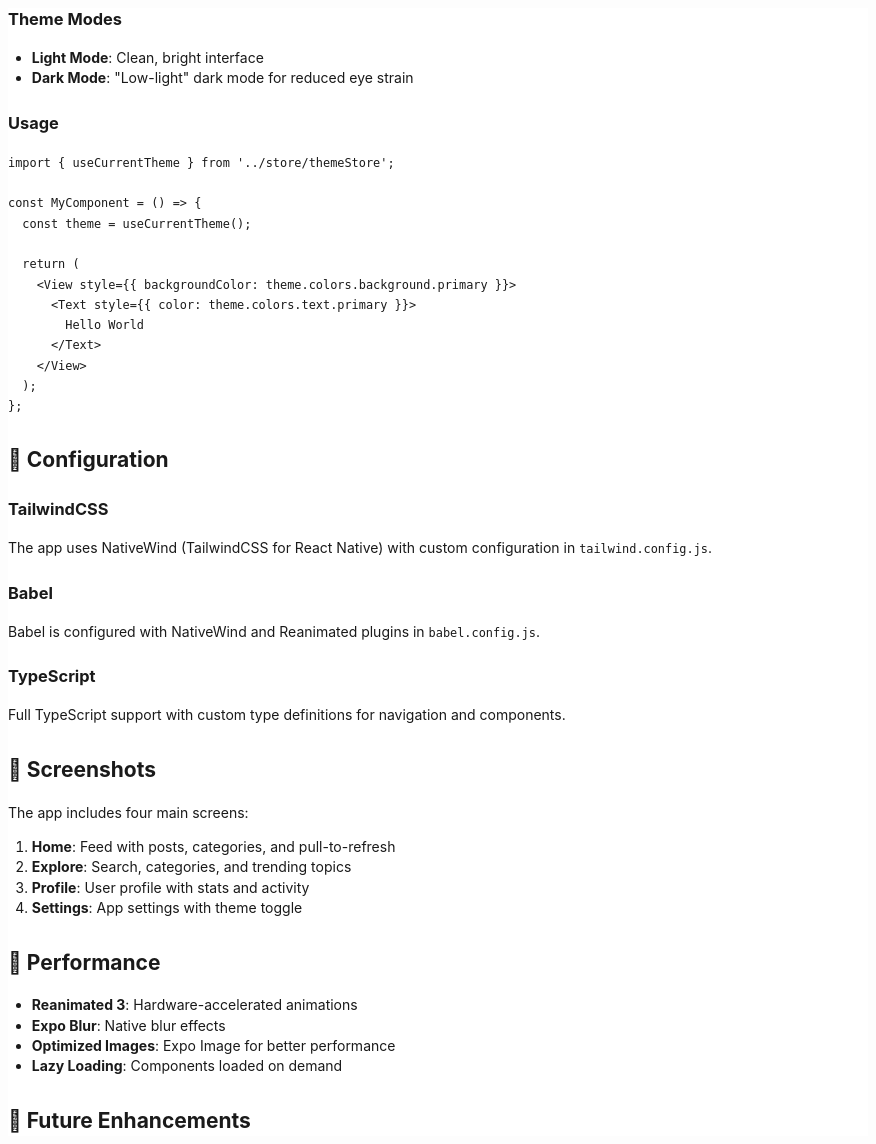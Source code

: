 ### Theme Modes
- **Light Mode**: Clean, bright interface
- **Dark Mode**: "Low-light" dark mode for reduced eye strain

### Usage
```tsx
import { useCurrentTheme } from '../store/themeStore';

const MyComponent = () => {
  const theme = useCurrentTheme();
  
  return (
    <View style={{ backgroundColor: theme.colors.background.primary }}>
      <Text style={{ color: theme.colors.text.primary }}>
        Hello World
      </Text>
    </View>
  );
};
```

## 🔧 Configuration

### TailwindCSS
The app uses NativeWind (TailwindCSS for React Native) with custom configuration in `tailwind.config.js`.

### Babel
Babel is configured with NativeWind and Reanimated plugins in `babel.config.js`.

### TypeScript
Full TypeScript support with custom type definitions for navigation and components.

## 📱 Screenshots

The app includes four main screens:
1. **Home**: Feed with posts, categories, and pull-to-refresh
2. **Explore**: Search, categories, and trending topics
3. **Profile**: User profile with stats and activity
4. **Settings**: App settings with theme toggle

## 🚀 Performance

- **Reanimated 3**: Hardware-accelerated animations
- **Expo Blur**: Native blur effects
- **Optimized Images**: Expo Image for better performance
- **Lazy Loading**: Components loaded on demand

## 🔮 Future Enhancements
